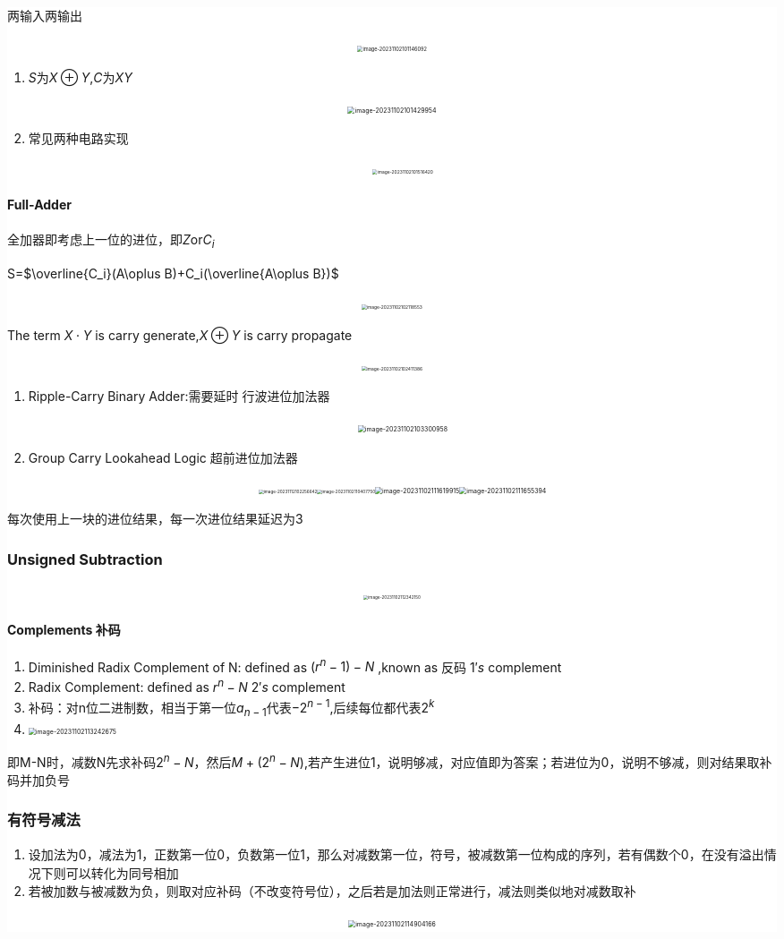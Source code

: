 两输入两输出

<div align="center"><img src="https://pixe1ran9e.oss-cn-hangzhou.aliyuncs.com/image-20231102101146092.png" alt="image-20231102101146092" style="zoom:40%;" /></div>

1. $S$为$X\oplus Y,$$C$为$XY$

<div align="center"><img src="https://pixe1ran9e.oss-cn-hangzhou.aliyuncs.com/image-20231102101429954.png" alt="image-20231102101429954" style="zoom:50%;" /></div>

2. 常见两种电路实现

   <div align="center"><img src="https://pixe1ran9e.oss-cn-hangzhou.aliyuncs.com/image-20231102101516420.png" alt="image-20231102101516420" style="zoom:35%;" /></div>

#### Full-Adder

全加器即考虑上一位的进位，即$Z$or$C_i$

S=$\overline{C_i}(A\oplus B)+C_i(\overline{A\oplus B})$

<div align="center"><img src="https://pixe1ran9e.oss-cn-hangzhou.aliyuncs.com/image-20231102102118553.png" alt="image-20231102102118553" style="zoom:35%;" /></div>

The term $X\cdot Y$  is carry generate,$X\oplus Y$ is carry propagate

<div align="center"><img src="https://pixe1ran9e.oss-cn-hangzhou.aliyuncs.com/image-20231102102411386.png" alt="image-20231102102411386" style="zoom:35%;" /></div>

1. Ripple-Carry Binary Adder:需要延时  行波进位加法器

   <div align="center"><img src="https://pixe1ran9e.oss-cn-hangzhou.aliyuncs.com/image-20231102103300958.png" alt="image-20231102103300958" style="zoom:50%;" /></div>

2. Group Carry Lookahead Logic 超前进位加法器

   <div align="center"><img src="https://pixe1ran9e.oss-cn-hangzhou.aliyuncs.com/image-20231112102256642.png" alt="image-20231112102256642" style="zoom: 33%;" /><img src="https://pixe1ran9e.oss-cn-hangzhou.aliyuncs.com/image-20231102110407750.png" alt="image-20231102110407750" style="zoom: 33%;" /><img src="https://pixe1ran9e.oss-cn-hangzhou.aliyuncs.com/image-20231102111619915.png" alt="image-20231102111619915" style="zoom:50%;" /><img src="https://pixe1ran9e.oss-cn-hangzhou.aliyuncs.com/image-20231102111655394.png" alt="image-20231102111655394" style="zoom:50%;" /></div>

每次使用上一块的进位结果，每一次进位结果延迟为3

### Unsigned Subtraction

<div align="center"><img src="https://pixe1ran9e.oss-cn-hangzhou.aliyuncs.com/image-20231102112342150.png" alt="image-20231102112342150" style="zoom:33%;" /></div>

#### Complements 补码

1. Diminished Radix Complement of N: defined as $(r^n-1)-N$ ,known as 反码 $1's$ complement
2. Radix Complement: defined as $r^n-N$  $2's$ complement
3. 补码：对n位二进制数，相当于第一位$a_{n-1}$代表$-2^{n-1}$,后续每位都代表$2^k$
4. <img src="https://pixe1ran9e.oss-cn-hangzhou.aliyuncs.com/image-20231102113242675.png" alt="image-20231102113242675" style="zoom:50%;" />

即M-N时，减数N先求补码$2^n-N$，然后$M+(2^n-N)$,若产生进位1，说明够减，对应值即为答案；若进位为0，说明不够减，则对结果取补码并加负号

### 有符号减法

1. 设加法为0，减法为1，正数第一位0，负数第一位1，那么对减数第一位，符号，被减数第一位构成的序列，若有偶数个0，在没有溢出情况下则可以转化为同号相加
2. 若被加数与被减数为负，则取对应补码（不改变符号位），之后若是加法则正常进行，减法则类似地对减数取补

<div align="center"><img src="https://pixe1ran9e.oss-cn-hangzhou.aliyuncs.com/image-20231102114904166.png" alt="image-20231102114904166" style="zoom:50%;" /></div>
